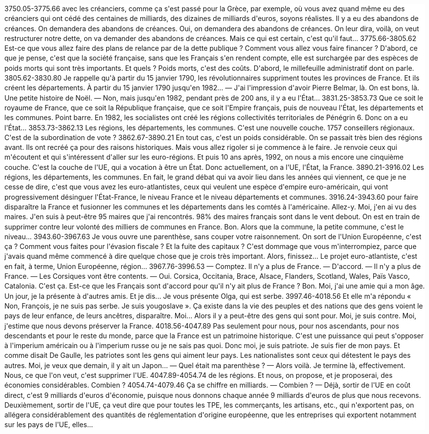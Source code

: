3750.05-3775.66   avec les créanciers, comme ça s'est passé pour la Grèce, par exemple, où vous avez quand même eu des créanciers qui ont cédé des centaines de milliards, des dizaines de milliards d'euros, soyons réalistes. Il y a eu des abandons de créances. On demandera des abandons de créances. Oui, on demandera des abandons de créances. On leur dira, voilà, on veut restructurer notre dette, on va demander des abandons de créances. Mais ce qui est certain, c'est qu'il faut...
3775.66-3805.62   Est-ce que vous allez faire des plans de relance par de la dette publique ? Comment vous allez vous faire financer ? D'abord, ce que je pense, c'est que la société française, sans que les Français s'en rendent compte, elle est surchargée par des espèces de poids morts qui sont très importants. Et quels ? Poids morts, c'est des coûts. D'abord, le millefeuille administratif dont on parle.
3805.62-3830.80   Je rappelle qu'à partir du 15 janvier 1790, les révolutionnaires suppriment toutes les provinces de France. Et ils créent les départements. À partir du 15 janvier 1790 jusqu'en 1982... — J'ai l'impression d'avoir Pierre Belmar, là. On est bons, là. Une petite histoire de Noël. — Non, mais jusqu'en 1982, pendant près de 200 ans, il y a eu l'État...
3831.25-3853.73   Que ce soit le royaume de France, que ce soit la République française, que ce soit l'Empire français, puis de nouveau l'État, les départements et les communes. Point barre. En 1982, les socialistes ont créé les régions collectivités territoriales de Pénégrin 6. Donc on a eu l'État...
3853.73-3862.13   Les régions, les départements, les communes. C'est une nouvelle couche. 1757 conseillers régionaux. C'est de la subordination de vote ?
3862.67-3890.21   En tout cas, c'est un poids considérable. On se passait très bien des régions avant. Ils ont recréé ça pour des raisons historiques. Mais vous allez rigoler si je commence à le faire. Je renvoie ceux qui m'écoutent et qui s'intéressent d'aller sur les euro-régions. Et puis 10 ans après, 1992, on nous a mis encore une cinquième couche. C'est la couche de l'UE, qui a vocation à être un État. Donc actuellement, on a l'UE, l'État, la France.
3890.21-3916.02   Les régions, les départements, les communes. En fait, le grand débat qui va avoir lieu dans les années qui viennent, ce que je ne cesse de dire, c'est que vous avez les euro-atlantistes, ceux qui veulent une espèce d'empire euro-américain, qui vont progressivement désinguer l'État-France, le niveau France et le niveau départements et communes.
3916.24-3943.60   pour faire disparaître la France et fusionner les communes et les départements dans les comtés à l'américaine. Allez-y. Moi, j'en ai vu des maires. J'en suis à peut-être 95 maires que j'ai rencontrés. 98% des maires français sont dans le vent debout. On est en train de supprimer contre leur volonté des milliers de communes en France. Bon. Alors que la commune, la petite commune, c'est le niveau...
3943.60-3967.63   Je vous ouvre une parenthèse, sans couper votre raisonnement. On sort de l'Union Européenne, c'est ça ? Comment vous faites pour l'évasion fiscale ? Et la fuite des capitaux ? C'est dommage que vous m'interrompiez, parce que j'avais quand même commencé à dire quelque chose que je crois très important. Alors, finissez... Le projet euro-atlantiste, c'est en fait, à terme, Union Européenne, région...
3967.76-3996.53   — Comptez. Il n'y a plus de France. — D'accord. — Il n'y a plus de France. — Les Corsiques vont être contents. — Oui. Corsica, Occitania, Brace, Alsace, Flanders, Scotland, Wales, Païs Vasco, Catalonia. C'est ça. Est-ce que les Français sont d'accord pour qu'il n'y ait plus de France ? Bon. Moi, j'ai une amie qui a mon âge. Un jour, je la présente à d'autres amis. Et je dis... Je vous présente Olga, qui est serbe.
3997.46-4018.56   Et elle m'a répondu « Non, François, je ne suis pas serbe. Je suis yougoslave ». Ça existe dans la vie des peuples et des nations que des gens voient le pays de leur enfance, de leurs ancêtres, disparaître. Moi... Alors il y a peut-être des gens qui sont pour. Moi, je suis contre. Moi, j'estime que nous devons préserver la France.
4018.56-4047.89   Pas seulement pour nous, pour nos ascendants, pour nos descendants et pour le reste du monde, parce que la France est un patrimoine historique. C'est une puissance qui peut s'opposer à l'imperium américain ou à l'imperium russe ou je ne sais pas quoi. Donc moi, je suis patriote. Je suis fier de mon pays. Et comme disait De Gaulle, les patriotes sont les gens qui aiment leur pays. Les nationalistes sont ceux qui détestent le pays des autres. Moi, je veux que demain, il y ait un Japon... — Quel était ma parenthèse ? — Alors voilà. Je termine là, effectivement. Nous, ce que l'on veut, c'est supprimer l'UE.
4047.89-4054.74   de les régions. Et nous, on propose, et je proposerai, des économies considérables. Combien ?
4054.74-4079.46   Ça se chiffre en milliards. — Combien ? — Déjà, sortir de l'UE en coût direct, c'est 9 milliards d'euros d'économie, puisque nous donnons chaque année 9 milliards d'euros de plus que nous recevons. Deuxièmement, sortir de l'UE, ça veut dire que pour toutes les TPE, les commerçants, les artisans, etc., qui n'exportent pas, on allégera considérablement des quantités de réglementation d'origine européenne, que les entreprises qui exportent notamment sur les pays de l'UE, elles...